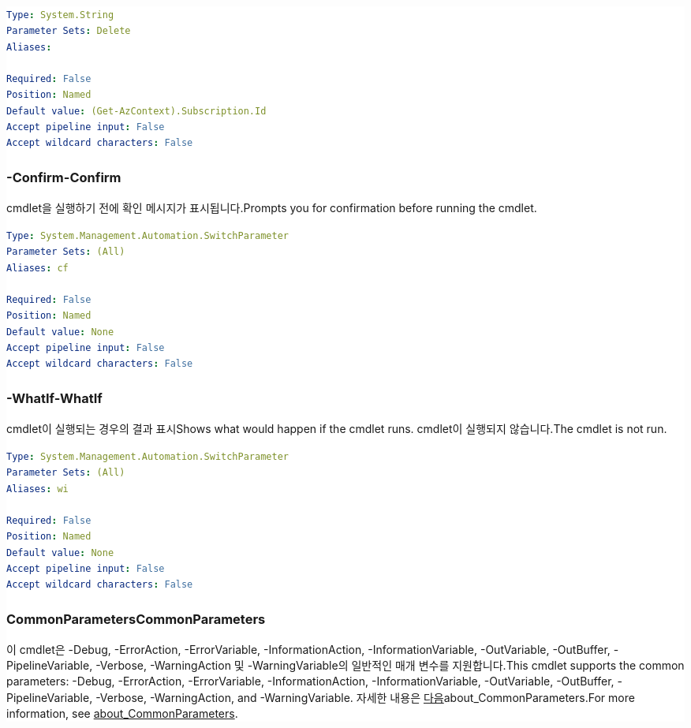 ```yaml
Type: System.String
Parameter Sets: Delete
Aliases:

Required: False
Position: Named
Default value: (Get-AzContext).Subscription.Id
Accept pipeline input: False
Accept wildcard characters: False
```

### <span data-ttu-id="2e61b-130">-Confirm</span><span class="sxs-lookup"><span data-stu-id="2e61b-130">-Confirm</span></span>
<span data-ttu-id="2e61b-131">cmdlet을 실행하기 전에 확인 메시지가 표시됩니다.</span><span class="sxs-lookup"><span data-stu-id="2e61b-131">Prompts you for confirmation before running the cmdlet.</span></span>

```yaml
Type: System.Management.Automation.SwitchParameter
Parameter Sets: (All)
Aliases: cf

Required: False
Position: Named
Default value: None
Accept pipeline input: False
Accept wildcard characters: False
```

### <span data-ttu-id="2e61b-132">-WhatIf</span><span class="sxs-lookup"><span data-stu-id="2e61b-132">-WhatIf</span></span>
<span data-ttu-id="2e61b-133">cmdlet이 실행되는 경우의 결과 표시</span><span class="sxs-lookup"><span data-stu-id="2e61b-133">Shows what would happen if the cmdlet runs.</span></span>
<span data-ttu-id="2e61b-134">cmdlet이 실행되지 않습니다.</span><span class="sxs-lookup"><span data-stu-id="2e61b-134">The cmdlet is not run.</span></span>

```yaml
Type: System.Management.Automation.SwitchParameter
Parameter Sets: (All)
Aliases: wi

Required: False
Position: Named
Default value: None
Accept pipeline input: False
Accept wildcard characters: False
```

### <span data-ttu-id="2e61b-135">CommonParameters</span><span class="sxs-lookup"><span data-stu-id="2e61b-135">CommonParameters</span></span>
<span data-ttu-id="2e61b-136">이 cmdlet은 -Debug, -ErrorAction, -ErrorVariable, -InformationAction, -InformationVariable, -OutVariable, -OutBuffer, -PipelineVariable, -Verbose, -WarningAction 및 -WarningVariable의 일반적인 매개 변수를 지원합니다.</span><span class="sxs-lookup"><span data-stu-id="2e61b-136">This cmdlet supports the common parameters: -Debug, -ErrorAction, -ErrorVariable, -InformationAction, -InformationVariable, -OutVariable, -OutBuffer, -PipelineVariable, -Verbose, -WarningAction, and -WarningVariable.</span></span> <span data-ttu-id="2e61b-137">자세한 내용은 [다음](http://go.microsoft.com/fwlink/?LinkID=113216)about_CommonParameters.</span><span class="sxs-lookup"><span data-stu-id="2e61b-137">For more information, see [about_CommonParameters](http://go.microsoft.com/fwlink/?LinkID=113216).</span></span>
